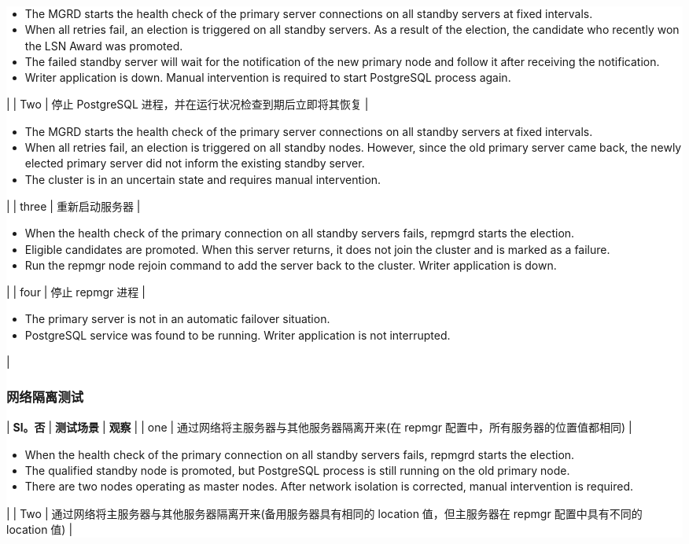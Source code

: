 *   The MGRD starts the health check of the primary server connections on all standby servers at fixed intervals.
*   When all retries fail, an election is triggered on all standby servers. As a result of the election, the candidate who recently won the LSN Award was promoted.
*   The failed standby server will wait for the notification of the new primary node and follow it after receiving the notification.
*   Writer application is down. Manual intervention is required to start PostgreSQL process again.

 |
| Two | 停止 PostgreSQL 进程，并在运行状况检查到期后立即将其恢复 | 

*   The MGRD starts the health check of the primary server connections on all standby servers at fixed intervals.
*   When all retries fail, an election is triggered on all standby nodes. However, since the old primary server came back, the newly elected primary server did not inform the existing standby server.
*   The cluster is in an uncertain state and requires manual intervention.

 |
| three | 重新启动服务器 | 

*   When the health check of the primary connection on all standby servers fails, repmgrd starts the election.
*   Eligible candidates are promoted. When this server returns, it does not join the cluster and is marked as a failure.
*   Run the repmgr node rejoin command to add the server back to the cluster. Writer application is down.

 |
| four | 停止 repmgr 进程 | 

*   The primary server is not in an automatic failover situation.
*   PostgreSQL service was found to be running. Writer application is not interrupted.

 |

### 网络隔离测试

| **Sl。否** | **测试场景** | **观察** |
| one | 通过网络将主服务器与其他服务器隔离开来(在 repmgr 配置中，所有服务器的位置值都相同) | 

*   When the health check of the primary connection on all standby servers fails, repmgrd starts the election.
*   The qualified standby node is promoted, but PostgreSQL process is still running on the old primary node.
*   There are two nodes operating as master nodes. After network isolation is corrected, manual intervention is required.

 |
| Two | 通过网络将主服务器与其他服务器隔离开来(备用服务器具有相同的 location 值，但主服务器在 repmgr 配置中具有不同的 location 值) | 
